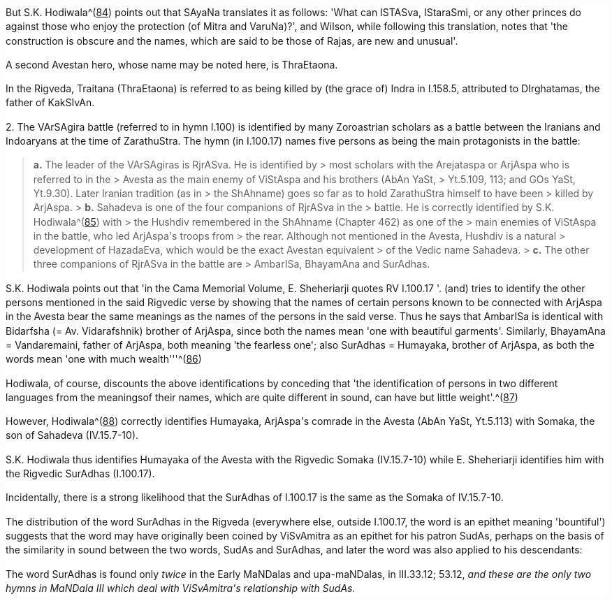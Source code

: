 But S.K. Hodiwala^([84](#84)) points out that SAyaNa translates it as follows: 'What can ISTASva, IStaraSmi, or any other princes do against those who enjoy the protection (of Mitra and VaruNa)?', and Wilson, while following this translation, notes that 'the construction is obscure and the names, which are said to be those of Rajas, are new and unusual'.

A second Avestan hero, whose name may be noted here, is ThraEtaona.

In the Rigveda, Traitana (ThraEtaona) is referred to as being killed by (the grace of) Indra in I.158.5, attributed to DIrghatamas, the father of KakSIvAn.

2\. The VArSAgira battle (referred to in hymn I.100) is identified by many Zoroastrian scholars as a battle between the Iranians and Indoaryans at the time of ZarathuStra. The hymn (in I.100.17) names five persons as being the main protagonists in the battle:

> **a.** The leader of the VArSAgiras is RjrASva. He is identified by > most scholars with the Arejataspa or ArjAspa who is referred to in the > Avesta as the main enemy of ViStAspa and his brothers (AbAn YaSt, > Yt.5.109, 113; and GOs YaSt, Yt.9.30). Later Iranian tradition (as in > the ShAhname) goes so far as to hold ZarathuStra himself to have been > killed by ArjAspa. >
> **b.** Sahadeva is one of the four companions of RjrASva in the > battle. He is correctly identified by S.K. Hodiwala^([85](#85)) with > the Hushdiv remembered in the ShAhname (Chapter 462) as one of the > main enemies of ViStAspa in the battle, who led ArjAspa's troops from > the rear. Although not mentioned in the Avesta, Hushdiv is a natural > development of HazadaEva, which would be the exact Avestan equivalent > of the Vedic name Sahadeva. >
> **c.** The other three companions of RjrASva in the battle are > AmbarISa, BhayamAna and SurAdhas.

S.K. Hodiwala points out that 'in the Cama Memorial Volume, E. Sheheriarji quotes RV I.100.17 '. (and) tries to identify the other persons mentioned in the said Rigvedic verse by showing that the names of certain persons known to be connected with ArjAspa in the Avesta bear the same meanings as the names of the persons in the said verse. Thus he says that AmbarISa is identical with Bidarfsha (= Av. Vidarafshnik) brother of ArjAspa, since both the names mean 'one with beautiful garments'. Similarly, BhayamAna = Vandaremaini, father of ArjAspa, both meaning 'the fearless one'; also SurAdhas = Humayaka, brother of ArjAspa, as both the words mean 'one with much wealth'''^([86](#86))

Hodiwala, of course, discounts the above identifications by conceding that 'the identification of persons in two different languages from the meaningsof their names, which are quite different in sound, can have but little weight'.^([87](#87))

However, Hodiwala^([88](#88)) correctly identifies Humayaka, ArjAspa's comrade in the Avesta (AbAn YaSt, Yt.5.113) with Somaka, the son of Sahadeva (IV.15.7-10).

S.K. Hodiwala thus identifies Humayaka of the Avesta with the Rigvedic Somaka (IV.15.7-10) while E. Sheheriarji identifies him with the Rigvedic SurAdhas (I.100.17).

Incidentally, there is a strong likelihood that the SurAdhas of I.100.17 is the same as the Somaka of IV.15.7-10.

The distribution of the word SurAdhas in the Rigveda (everywhere else, outside I.100.17, the word is an epithet meaning 'bountiful') suggests that the word may have originally been coined by ViSvAmitra as an epithet for his patron SudAs, perhaps on the basis of the similarity in sound between the two words, SudAs and SurAdhas, and later the word was also applied to his descendants:

The word SurAdhas is found only *twice* in the Early MaNDalas and upa-maNDalas, in III.33.12; 53.12, *and these are the only two hymns in MaNDala III which deal with ViSvAmitra's relationship with SudAs.*
